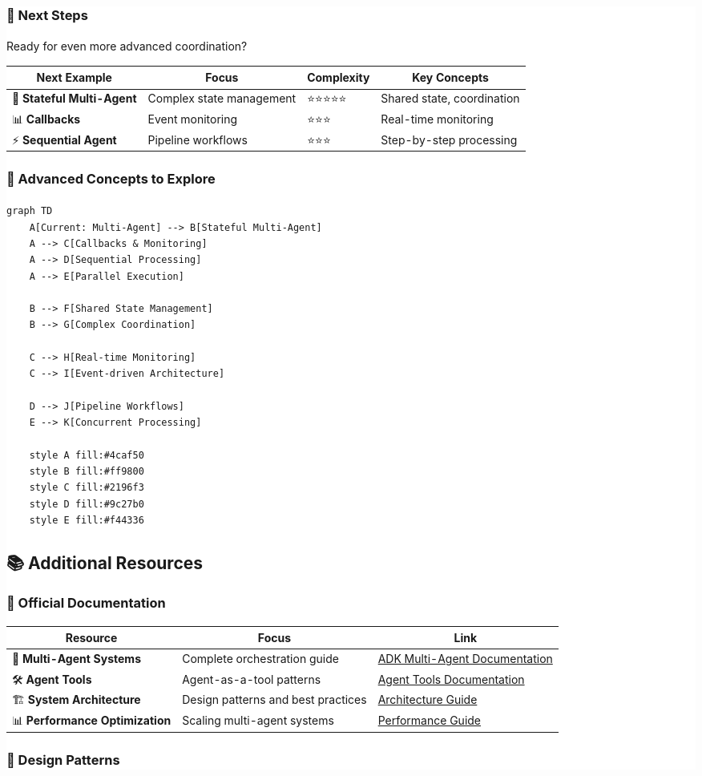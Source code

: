 ### 🚀 Next Steps

Ready for even more advanced coordination?

| Next Example | Focus | Complexity | Key Concepts |
|--------------|-------|------------|--------------|
| 🔄 **Stateful Multi-Agent** | Complex state management | ⭐⭐⭐⭐⭐ | Shared state, coordination |
| 📊 **Callbacks** | Event monitoring | ⭐⭐⭐ | Real-time monitoring |
| ⚡ **Sequential Agent** | Pipeline workflows | ⭐⭐⭐ | Step-by-step processing |

### 🎯 Advanced Concepts to Explore

```mermaid
graph TD
    A[Current: Multi-Agent] --> B[Stateful Multi-Agent]
    A --> C[Callbacks & Monitoring]
    A --> D[Sequential Processing]
    A --> E[Parallel Execution]
    
    B --> F[Shared State Management]
    B --> G[Complex Coordination]
    
    C --> H[Real-time Monitoring]
    C --> I[Event-driven Architecture]
    
    D --> J[Pipeline Workflows]
    E --> K[Concurrent Processing]
    
    style A fill:#4caf50
    style B fill:#ff9800
    style C fill:#2196f3
    style D fill:#9c27b0
    style E fill:#f44336
```

## 📚 Additional Resources

### 🔗 Official Documentation

| Resource | Focus | Link |
|----------|-------|------|
| 📖 **Multi-Agent Systems** | Complete orchestration guide | [ADK Multi-Agent Documentation](https://google.github.io/adk-docs/agents/multi-agent-systems/) |
| 🛠️ **Agent Tools** | Agent-as-a-tool patterns | [Agent Tools Documentation](https://google.github.io/adk-docs/tools/function-tools/#3-agent-as-a-tool) |
| 🏗️ **System Architecture** | Design patterns and best practices | [Architecture Guide](https://google.github.io/adk-docs/agents/architecture/) |
| 📊 **Performance Optimization** | Scaling multi-agent systems | [Performance Guide](https://google.github.io/adk-docs/performance/) |

### 🎯 Design Patterns
